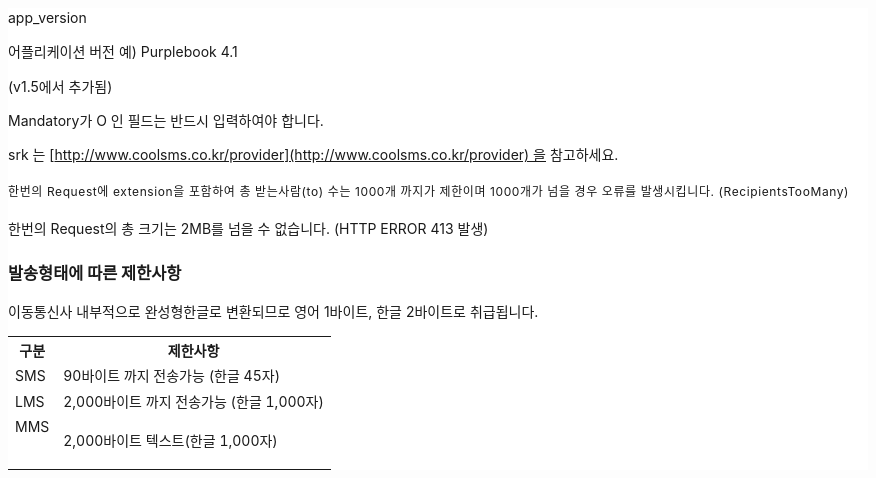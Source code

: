 <td>app_version</td>

<td>

어플리케이션 버전 예) Purplebook 4.1

(v1.5에서 추가됨)

</td>

</tr>

</tbody>

</table>

Mandatory가 Ο 인 필드는 반드시 입력하여야 합니다.

srk 는 [http://www.coolsms.co.kr/provider](http://www.coolsms.co.kr/provider) 을 참고하세요.

<span style="font-size: 12px; letter-spacing: 0.05em; line-height: 2.1;">한번의 Request에 extension을 포함하여 총 받는사람(to) 수는 1000개 까지가 제한이며 1000개가 넘을 경우 오류를 발생시킵니다. (RecipientsTooMany)</span>

한번의 Request의 총 크기는 2MB를 넘을 수 없습니다. (HTTP ERROR 413 발생)

### 발송형태에 따른 제한사항

이동통신사 내부적으로 완성형한글로 변환되므로 영어 1바이트, 한글 2바이트로 취급됩니다.

<table>

<tbody>

<tr>

<th>구분</th>

<th>제한사항</th>

</tr>

<tr>

<td>SMS</td>

<td>90바이트 까지 전송가능 (한글 45자)</td>

</tr>

<tr>

<td>LMS</td>

<td>2,000바이트 까지 전송가능 (한글 1,000자)</td>

</tr>

<tr>

<td>MMS</td>

<td>

2,000바이트 텍스트(한글 1,000자)
